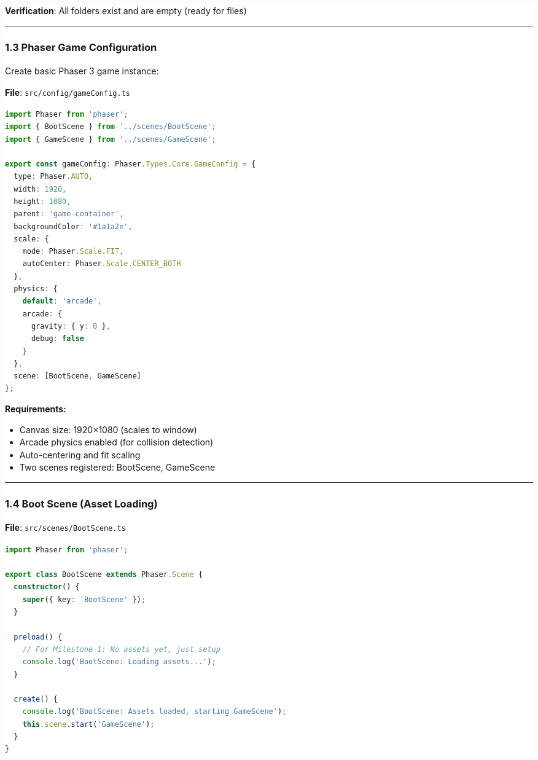 **Verification**: All folders exist and are empty (ready for files)

---

### 1.3 Phaser Game Configuration

Create basic Phaser 3 game instance:

**File**: `src/config/gameConfig.ts`

```typescript
import Phaser from 'phaser';
import { BootScene } from '../scenes/BootScene';
import { GameScene } from '../scenes/GameScene';

export const gameConfig: Phaser.Types.Core.GameConfig = {
  type: Phaser.AUTO,
  width: 1920,
  height: 1080,
  parent: 'game-container',
  backgroundColor: '#1a1a2e',
  scale: {
    mode: Phaser.Scale.FIT,
    autoCenter: Phaser.Scale.CENTER_BOTH
  },
  physics: {
    default: 'arcade',
    arcade: {
      gravity: { y: 0 },
      debug: false
    }
  },
  scene: [BootScene, GameScene]
};
```

**Requirements:**
- Canvas size: 1920×1080 (scales to window)
- Arcade physics enabled (for collision detection)
- Auto-centering and fit scaling
- Two scenes registered: BootScene, GameScene

---

### 1.4 Boot Scene (Asset Loading)

**File**: `src/scenes/BootScene.ts`

```typescript
import Phaser from 'phaser';

export class BootScene extends Phaser.Scene {
  constructor() {
    super({ key: 'BootScene' });
  }

  preload() {
    // For Milestone 1: No assets yet, just setup
    console.log('BootScene: Loading assets...');
  }

  create() {
    console.log('BootScene: Assets loaded, starting GameScene');
    this.scene.start('GameScene');
  }
}
```